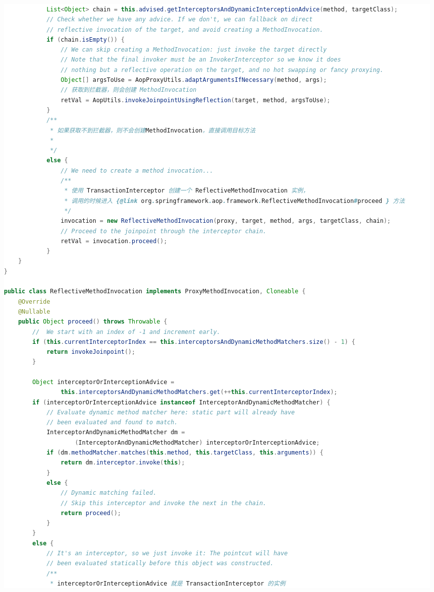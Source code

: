 ```java
            List<Object> chain = this.advised.getInterceptorsAndDynamicInterceptionAdvice(method, targetClass);
			// Check whether we have any advice. If we don't, we can fallback on direct
			// reflective invocation of the target, and avoid creating a MethodInvocation.
			if (chain.isEmpty()) {
				// We can skip creating a MethodInvocation: just invoke the target directly
				// Note that the final invoker must be an InvokerInterceptor so we know it does
				// nothing but a reflective operation on the target, and no hot swapping or fancy proxying.
				Object[] argsToUse = AopProxyUtils.adaptArgumentsIfNecessary(method, args);
                // 获取到拦截器，则会创建 MethodInvocation
				retVal = AopUtils.invokeJoinpointUsingReflection(target, method, argsToUse);
			}
            /**
             * 如果获取不到拦截器，则不会创建MethodInvocation，直接调用目标方法
             *
             */
			else {
				// We need to create a method invocation...
                /**
                 * 使用 TransactionInterceptor 创建一个 ReflectiveMethodInvocation 实例，
                 * 调用的时候进入 {@link org.springframework.aop.framework.ReflectiveMethodInvocation#proceed } 方法
                 */
				invocation = new ReflectiveMethodInvocation(proxy, target, method, args, targetClass, chain);
				// Proceed to the joinpoint through the interceptor chain.
				retVal = invocation.proceed();
			}
	}
}

public class ReflectiveMethodInvocation implements ProxyMethodInvocation, Cloneable {
    @Override
	@Nullable
	public Object proceed() throws Throwable {
		//	We start with an index of -1 and increment early.
		if (this.currentInterceptorIndex == this.interceptorsAndDynamicMethodMatchers.size() - 1) {
			return invokeJoinpoint();
		}

		Object interceptorOrInterceptionAdvice =
				this.interceptorsAndDynamicMethodMatchers.get(++this.currentInterceptorIndex);
		if (interceptorOrInterceptionAdvice instanceof InterceptorAndDynamicMethodMatcher) {
			// Evaluate dynamic method matcher here: static part will already have
			// been evaluated and found to match.
			InterceptorAndDynamicMethodMatcher dm =
					(InterceptorAndDynamicMethodMatcher) interceptorOrInterceptionAdvice;
			if (dm.methodMatcher.matches(this.method, this.targetClass, this.arguments)) {
				return dm.interceptor.invoke(this);
			}
			else {
				// Dynamic matching failed.
				// Skip this interceptor and invoke the next in the chain.
				return proceed();
			}
		}
		else {
			// It's an interceptor, so we just invoke it: The pointcut will have
			// been evaluated statically before this object was constructed.
            /**
             * interceptorOrInterceptionAdvice 就是 TransactionInterceptor 的实例
```